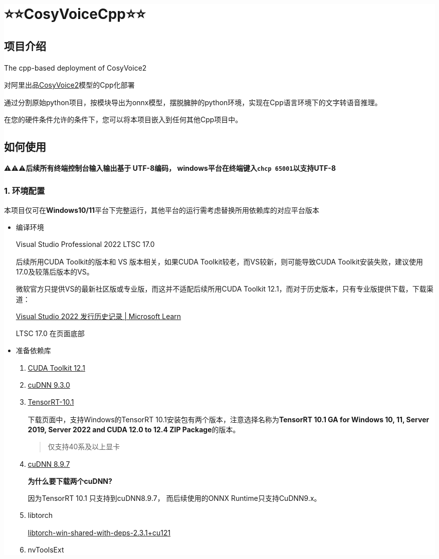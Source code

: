 # ⭐⭐**CosyVoiceCpp**⭐⭐

## 项目介绍

The cpp-based deployment of CosyVoice2

对阿里出品[CosyVoice2](https://github.com/FunAudioLLM/CosyVoice)模型的Cpp化部署

通过分割原始python项目，按模块导出为onnx模型，摆脱臃肿的python环境，实现在Cpp语言环境下的文字转语音推理。

在您的硬件条件允许的条件下，您可以将本项目嵌入到任何其他Cpp项目中。

## 如何使用

⚠️⚠️⚠️**后续所有终端控制台输入输出基于 UTF-8编码， windows平台在终端键入`chcp 65001`以支持UTF-8**

### 1. 环境配置

本项目仅可在**Windows10/11**平台下完整运行，其他平台的运行需考虑替换所用依赖库的对应平台版本

- 编译环境

  Visual Studio Professional 2022 LTSC 17.0

  后续所用CUDA Toolkit的版本和 VS 版本相关，如果CUDA Toolkit较老，而VS较新，则可能导致CUDA Toolkit安装失败，建议使用17.0及较落后版本的VS。

  微软官方只提供VS的最新社区版或专业版，而这并不适配后续所用CUDA Toolkit 12.1，而对于历史版本，只有专业版提供下载，下载渠道：

  [Visual Studio 2022 发行历史记录 | Microsoft Learn](https://learn.microsoft.com/zh-cn/visualstudio/releases/2022/release-history#uninstalling-visual-studio-to-go-back-to-an-earlier-release)

  LTSC 17.0 在页面底部

- 准备依赖库

  1. [CUDA Toolkit 12.1](https://developer.nvidia.com/cuda-12-1-0-download-archive?target_os=Windows&target_arch=x86_64&target_version=11&target_type=exe_local)

  2. [cuDNN 9.3.0](https://developer.nvidia.com/cudnn-archive)

  3. [TensorRT-10.1](https://developer.nvidia.com/tensorrt/download/10x) 

     下载页面中，支持Windows的TensorRT 10.1安装包有两个版本，注意选择名称为**TensorRT 10.1 GA for Windows 10, 11, Server 2019, Server 2022 and CUDA 12.0 to 12.4 ZIP Package**的版本。

     > 仅支持40系及以上显卡

  4. [cuDNN 8.9.7](https://developer.nvidia.com/rdp/cudnn-archive)

     **为什么要下载两个cuDNN?**

     因为TensorRT 10.1 只支持到cuDNN8.9.7， 而后续使用的ONNX Runtime只支持CuDNN9.x。

  5. libtorch

     [libtorch-win-shared-with-deps-2.3.1+cu121](https://download.pytorch.org/libtorch/cu121)

  6. nvToolsExt
